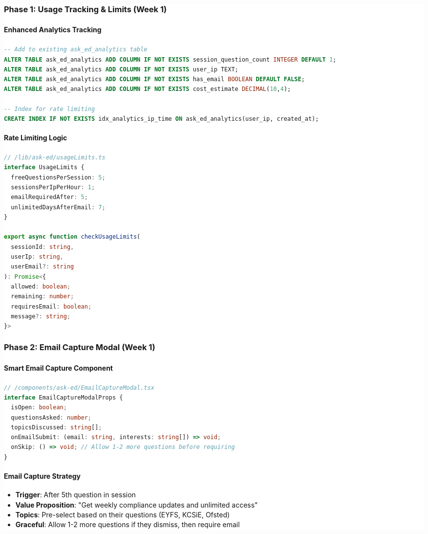 ### Phase 1: Usage Tracking & Limits (Week 1)

#### Enhanced Analytics Tracking
```sql
-- Add to existing ask_ed_analytics table
ALTER TABLE ask_ed_analytics ADD COLUMN IF NOT EXISTS session_question_count INTEGER DEFAULT 1;
ALTER TABLE ask_ed_analytics ADD COLUMN IF NOT EXISTS user_ip TEXT;
ALTER TABLE ask_ed_analytics ADD COLUMN IF NOT EXISTS has_email BOOLEAN DEFAULT FALSE;
ALTER TABLE ask_ed_analytics ADD COLUMN IF NOT EXISTS cost_estimate DECIMAL(10,4);

-- Index for rate limiting
CREATE INDEX IF NOT EXISTS idx_analytics_ip_time ON ask_ed_analytics(user_ip, created_at);
```

#### Rate Limiting Logic
```typescript
// /lib/ask-ed/usageLimits.ts
interface UsageLimits {
  freeQuestionsPerSession: 5;
  sessionsPerIpPerHour: 1;
  emailRequiredAfter: 5;
  unlimitedDaysAfterEmail: 7;
}

export async function checkUsageLimits(
  sessionId: string, 
  userIp: string, 
  userEmail?: string
): Promise<{
  allowed: boolean;
  remaining: number;
  requiresEmail: boolean;
  message?: string;
}>
```

### Phase 2: Email Capture Modal (Week 1)

#### Smart Email Capture Component
```typescript
// /components/ask-ed/EmailCaptureModal.tsx
interface EmailCaptureModalProps {
  isOpen: boolean;
  questionsAsked: number;
  topicsDiscussed: string[];
  onEmailSubmit: (email: string, interests: string[]) => void;
  onSkip: () => void; // Allow 1-2 more questions before requiring
}
```

#### Email Capture Strategy
- **Trigger**: After 5th question in session
- **Value Proposition**: "Get weekly compliance updates and unlimited access"
- **Topics**: Pre-select based on their questions (EYFS, KCSiE, Ofsted)
- **Graceful**: Allow 1-2 more questions if they dismiss, then require email
